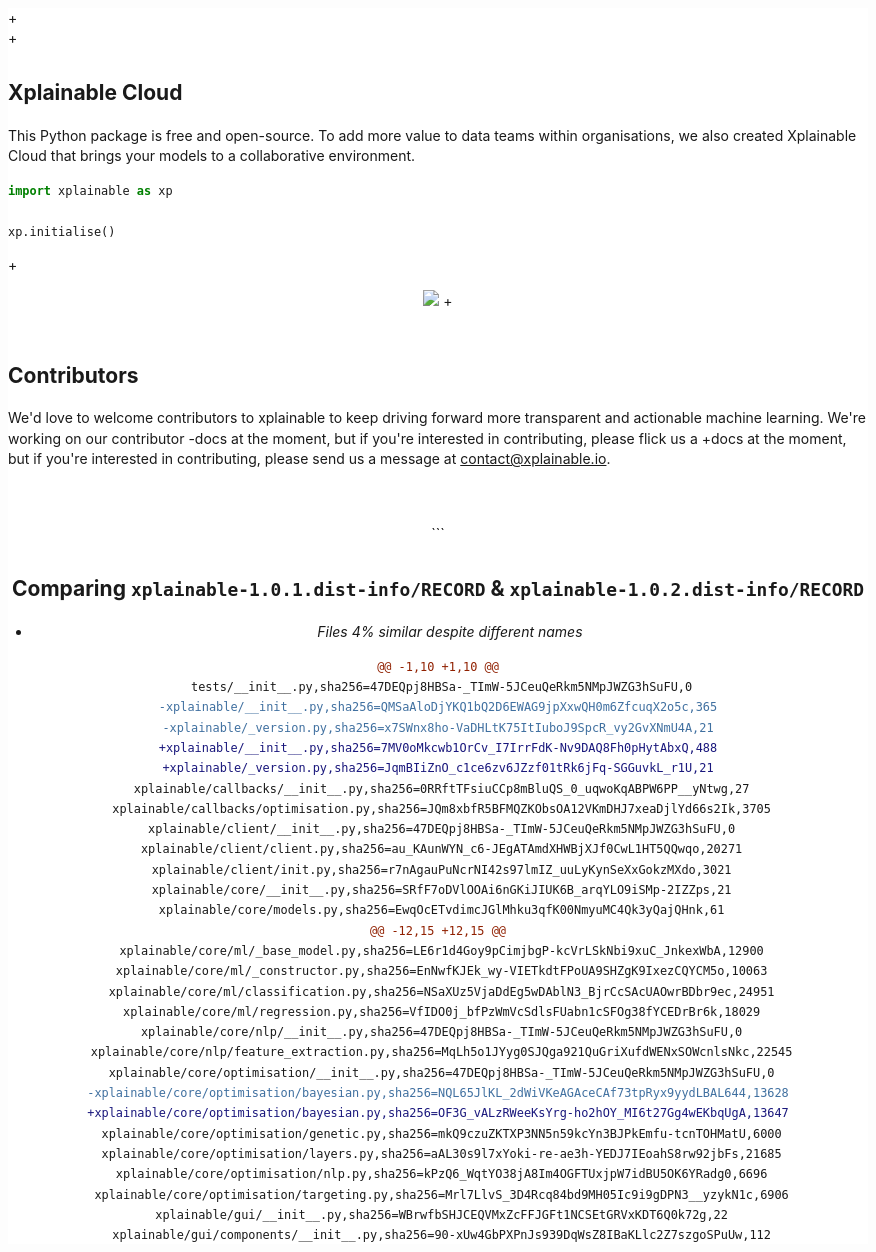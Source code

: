 +</div><br>
+
 ## Xplainable Cloud
 This Python package is free and open-source. To add more value to data teams
 within organisations, we also created Xplainable Cloud that brings your models
 to a collaborative environment.
 
 ```python
 import xplainable as xp
 
 xp.initialise()
 ```
 
+<div align="center">
 <img src="https://raw.githubusercontent.com/xplainable/xplainable/main/docs/assets/gifs/initialise.gif">
+</div><br>
 
 ## Contributors
 We'd love to welcome contributors to xplainable to keep driving forward more
 transparent and actionable machine learning. We're working on our contributor
-docs at the moment, but if you're interested in contributing, please flick us a
+docs at the moment, but if you're interested in contributing, please send us a
 message at contact@xplainable.io.
 
 
 
 
 <div align="center">
 <br></br>
```

## Comparing `xplainable-1.0.1.dist-info/RECORD` & `xplainable-1.0.2.dist-info/RECORD`

 * *Files 4% similar despite different names*

```diff
@@ -1,10 +1,10 @@
 tests/__init__.py,sha256=47DEQpj8HBSa-_TImW-5JCeuQeRkm5NMpJWZG3hSuFU,0
-xplainable/__init__.py,sha256=QMSaAloDjYKQ1bQ2D6EWAG9jpXxwQH0m6ZfcuqX2o5c,365
-xplainable/_version.py,sha256=x7SWnx8ho-VaDHLtK75ItIuboJ9SpcR_vy2GvXNmU4A,21
+xplainable/__init__.py,sha256=7MV0oMkcwb1OrCv_I7IrrFdK-Nv9DAQ8Fh0pHytAbxQ,488
+xplainable/_version.py,sha256=JqmBIiZnO_c1ce6zv6JZzf01tRk6jFq-SGGuvkL_r1U,21
 xplainable/callbacks/__init__.py,sha256=0RRftTFsiuCCp8mBluQS_0_uqwoKqABPW6PP__yNtwg,27
 xplainable/callbacks/optimisation.py,sha256=JQm8xbfR5BFMQZKObsOA12VKmDHJ7xeaDjlYd66s2Ik,3705
 xplainable/client/__init__.py,sha256=47DEQpj8HBSa-_TImW-5JCeuQeRkm5NMpJWZG3hSuFU,0
 xplainable/client/client.py,sha256=au_KAunWYN_c6-JEgATAmdXHWBjXJf0CwL1HT5QQwqo,20271
 xplainable/client/init.py,sha256=r7nAgauPuNcrNI42s97lmIZ_uuLyKynSeXxGokzMXdo,3021
 xplainable/core/__init__.py,sha256=SRfF7oDVlOOAi6nGKiJIUK6B_arqYLO9iSMp-2IZZps,21
 xplainable/core/models.py,sha256=EwqOcETvdimcJGlMhku3qfK00NmyuMC4Qk3yQajQHnk,61
@@ -12,15 +12,15 @@
 xplainable/core/ml/_base_model.py,sha256=LE6r1d4Goy9pCimjbgP-kcVrLSkNbi9xuC_JnkexWbA,12900
 xplainable/core/ml/_constructor.py,sha256=EnNwfKJEk_wy-VIETkdtFPoUA9SHZgK9IxezCQYCM5o,10063
 xplainable/core/ml/classification.py,sha256=NSaXUz5VjaDdEg5wDAblN3_BjrCcSAcUAOwrBDbr9ec,24951
 xplainable/core/ml/regression.py,sha256=VfIDO0j_bfPzWmVcSdlsFUabn1cSFOg38fYCEDrBr6k,18029
 xplainable/core/nlp/__init__.py,sha256=47DEQpj8HBSa-_TImW-5JCeuQeRkm5NMpJWZG3hSuFU,0
 xplainable/core/nlp/feature_extraction.py,sha256=MqLh5o1JYyg0SJQga921QuGriXufdWENxSOWcnlsNkc,22545
 xplainable/core/optimisation/__init__.py,sha256=47DEQpj8HBSa-_TImW-5JCeuQeRkm5NMpJWZG3hSuFU,0
-xplainable/core/optimisation/bayesian.py,sha256=NQL65JlKL_2dWiVKeAGAceCAf73tpRyx9yydLBAL644,13628
+xplainable/core/optimisation/bayesian.py,sha256=OF3G_vALzRWeeKsYrg-ho2hOY_MI6t27Gg4wEKbqUgA,13647
 xplainable/core/optimisation/genetic.py,sha256=mkQ9czuZKTXP3NN5n59kcYn3BJPkEmfu-tcnTOHMatU,6000
 xplainable/core/optimisation/layers.py,sha256=aAL30s9l7xYoki-re-ae3h-YEDJ7IEoahS8rw92jbFs,21685
 xplainable/core/optimisation/nlp.py,sha256=kPzQ6_WqtYO38jA8Im4OGFTUxjpW7idBU5OK6YRadg0,6696
 xplainable/core/optimisation/targeting.py,sha256=Mrl7LlvS_3D4Rcq84bd9MH05Ic9i9gDPN3__yzykN1c,6906
 xplainable/gui/__init__.py,sha256=WBrwfbSHJCEQVMxZcFFJGFt1NCSEtGRVxKDT6Q0k72g,22
 xplainable/gui/components/__init__.py,sha256=90-xUw4GbPXPnJs939DqWsZ8IBaKLlc2Z7szgoSPuUw,112
```